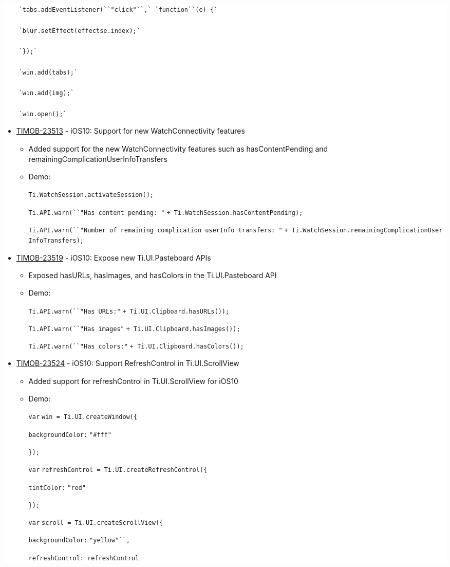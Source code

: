         `tabs.addEventListener(``"click"``,` `function``(e) {`
        
        `blur.setEffect(effectse.index);`
        
        `});`
        
        `win.add(tabs);`
        
        `win.add(img);`
        
        `win.open();`
        
*   [TIMOB-23513](https://jira.appcelerator.org/browse/TIMOB-23513) - iOS10: Support for new WatchConnectivity features
    
    *   Added support for the new WatchConnectivity features such as hasContentPending and remainingComplicationUserInfoTransfers
        
    *   Demo:
        
        `Ti.WatchSession.activateSession();`
        
        `Ti.API.warn(``"Has content pending: "` `+ Ti.WatchSession.hasContentPending);`
        
        `Ti.API.warn(``"Number of remaining complication userInfo transfers: "` `+ Ti.WatchSession.remainingComplicationUserInfoTransfers);`
        
*   [TIMOB-23519](https://jira.appcelerator.org/browse/TIMOB-23519) - iOS10: Expose new Ti.UI.Pasteboard APIs
    
    *   Exposed hasURLs, hasImages, and hasColors in the Ti.UI.Pasteboard API
        
    *   Demo:
        
        `Ti.API.warn(``"Has URLs:"` `+ Ti.UI.Clipboard.hasURLs());`
        
        `Ti.API.warn(``"Has images"` `+ Ti.UI.Clipboard.hasImages());`
        
        `Ti.API.warn(``"Has colors:"` `+ Ti.UI.Clipboard.hasColors());`
        
*   [TIMOB-23524](https://jira.appcelerator.org/browse/TIMOB-23524) - iOS10: Support RefreshControl in Ti.UI.ScrollView
    
    *   Added support for refreshControl in Ti.UI.ScrollView for iOS10
        
    *   Demo:
        
        `var` `win = Ti.UI.createWindow({`
        
        `backgroundColor:` `"#fff"`
        
        `});`
        
        `var` `refreshControl = Ti.UI.createRefreshControl({`
        
        `tintColor:` `"red"`
        
        `});`
        
        `var` `scroll = Ti.UI.createScrollView({`
        
        `backgroundColor:` `"yellow"``,`
        
        `refreshControl: refreshControl`
        
